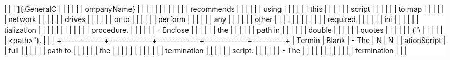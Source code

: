 |             |             | ]{.GeneralC |             |          |
|             |             | ompanyName} |             |          |
|             |             |             |             |          |
|             |             |  recommends |             |          |
|             |             |     using   |             |          |
|             |             |     this    |             |          |
|             |             |     script  |             |          |
|             |             |     to map  |             |          |
|             |             |     network |             |          |
|             |             |     drives  |             |          |
|             |             |     or to   |             |          |
|             |             |     perform |             |          |
|             |             |     any     |             |          |
|             |             |     other   |             |          |
|             |             |             |             |          |
|             |             |    required |             |          |
|             |             |     ini     |             |          |
|             |             | tialization |             |          |
|             |             |             |             |          |
|             |             |  procedure. |             |          |
|             |             | -   Enclose |             |          |
|             |             |     the     |             |          |
|             |             |     path in |             |          |
|             |             |     double  |             |          |
|             |             |     quotes  |             |          |
|             |             |     (\"\    |             |          |
|             |             | <path\>\"). |             |          |
+-------------+-------------+-------------+-------------+----------+
| Termin      | Blank       | -   The     | N           | N        |
| ationScript |             |     full    |             |          |
|             |             |     path to |             |          |
|             |             |     the     |             |          |
|             |             |             |             |          |
|             |             | termination |             |          |
|             |             |     script. |             |          |
|             |             | -   The     |             |          |
|             |             |             |             |          |
|             |             | termination |             |          |